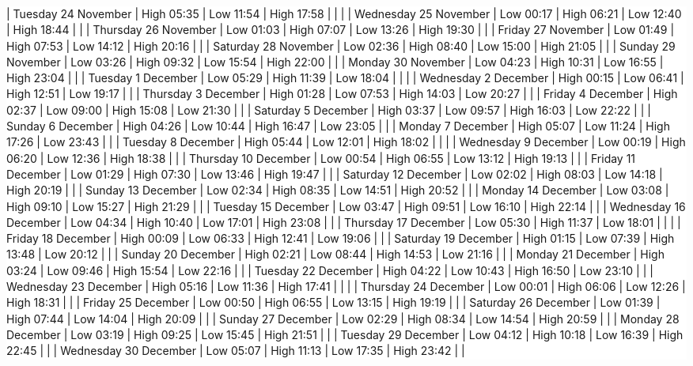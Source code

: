 | Tuesday 24 November | High 05:35 | Low 11:54 | High 17:58 |  |  | 
| Wednesday 25 November | Low 00:17 | High 06:21 | Low 12:40 | High 18:44 |  | 
| Thursday 26 November | Low 01:03 | High 07:07 | Low 13:26 | High 19:30 |  | 
| Friday 27 November | Low 01:49 | High 07:53 | Low 14:12 | High 20:16 |  | 
| Saturday 28 November | Low 02:36 | High 08:40 | Low 15:00 | High 21:05 |  | 
| Sunday 29 November | Low 03:26 | High 09:32 | Low 15:54 | High 22:00 |  | 
| Monday 30 November | Low 04:23 | High 10:31 | Low 16:55 | High 23:04 |  | 
| Tuesday 1 December | Low 05:29 | High 11:39 | Low 18:04 |  |  | 
| Wednesday 2 December | High 00:15 | Low 06:41 | High 12:51 | Low 19:17 |  | 
| Thursday 3 December | High 01:28 | Low 07:53 | High 14:03 | Low 20:27 |  | 
| Friday 4 December | High 02:37 | Low 09:00 | High 15:08 | Low 21:30 |  | 
| Saturday 5 December | High 03:37 | Low 09:57 | High 16:03 | Low 22:22 |  | 
| Sunday 6 December | High 04:26 | Low 10:44 | High 16:47 | Low 23:05 |  | 
| Monday 7 December | High 05:07 | Low 11:24 | High 17:26 | Low 23:43 |  | 
| Tuesday 8 December | High 05:44 | Low 12:01 | High 18:02 |  |  | 
| Wednesday 9 December | Low 00:19 | High 06:20 | Low 12:36 | High 18:38 |  | 
| Thursday 10 December | Low 00:54 | High 06:55 | Low 13:12 | High 19:13 |  | 
| Friday 11 December | Low 01:29 | High 07:30 | Low 13:46 | High 19:47 |  | 
| Saturday 12 December | Low 02:02 | High 08:03 | Low 14:18 | High 20:19 |  | 
| Sunday 13 December | Low 02:34 | High 08:35 | Low 14:51 | High 20:52 |  | 
| Monday 14 December | Low 03:08 | High 09:10 | Low 15:27 | High 21:29 |  | 
| Tuesday 15 December | Low 03:47 | High 09:51 | Low 16:10 | High 22:14 |  | 
| Wednesday 16 December | Low 04:34 | High 10:40 | Low 17:01 | High 23:08 |  | 
| Thursday 17 December | Low 05:30 | High 11:37 | Low 18:01 |  |  | 
| Friday 18 December | High 00:09 | Low 06:33 | High 12:41 | Low 19:06 |  | 
| Saturday 19 December | High 01:15 | Low 07:39 | High 13:48 | Low 20:12 |  | 
| Sunday 20 December | High 02:21 | Low 08:44 | High 14:53 | Low 21:16 |  | 
| Monday 21 December | High 03:24 | Low 09:46 | High 15:54 | Low 22:16 |  | 
| Tuesday 22 December | High 04:22 | Low 10:43 | High 16:50 | Low 23:10 |  | 
| Wednesday 23 December | High 05:16 | Low 11:36 | High 17:41 |  |  | 
| Thursday 24 December | Low 00:01 | High 06:06 | Low 12:26 | High 18:31 |  | 
| Friday 25 December | Low 00:50 | High 06:55 | Low 13:15 | High 19:19 |  | 
| Saturday 26 December | Low 01:39 | High 07:44 | Low 14:04 | High 20:09 |  | 
| Sunday 27 December | Low 02:29 | High 08:34 | Low 14:54 | High 20:59 |  | 
| Monday 28 December | Low 03:19 | High 09:25 | Low 15:45 | High 21:51 |  | 
| Tuesday 29 December | Low 04:12 | High 10:18 | Low 16:39 | High 22:45 |  | 
| Wednesday 30 December | Low 05:07 | High 11:13 | Low 17:35 | High 23:42 |  | 